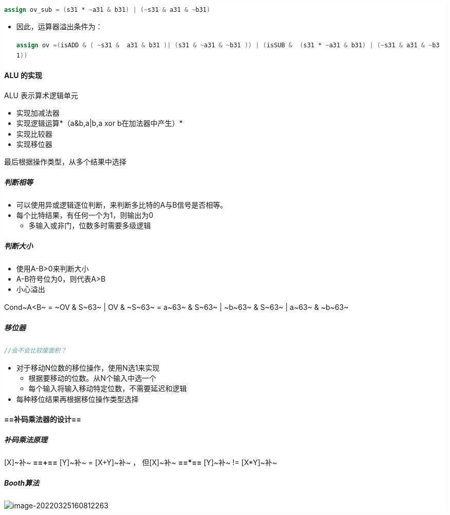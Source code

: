   ~~~verilog
  assign ov_sub = (s31 * ~a31 & b31) | (~s31 & a31 & ~b31)
  ~~~

* 因此，运算器溢出条件为：

  ~~~verilog
  assign ov =(isADD & ( ~s31 &  a31 & b31 )| (s31 & ~a31 & ~b31 )) | (isSUB &  (s31 * ~a31 & b31) | (~s31 & a31 & ~b31))
  ~~~

  

#### ALU 的实现

ALU 表示算术逻辑单元

* 实现加减法器
* 实现逻辑运算*（a&b,a|b,a xor b在加法器中产生）*
* 实现比较器
* 实现移位器

最后根据操作类型，从多个结果中选择

##### 判断相等

* 可以使用异或逻辑逐位判断，来判断多比特的A与B信号是否相等。
* 每个比特结果，有任何一个为1，则输出为0
  * 多输入或非门，位数多时需要多级逻辑

##### 判断大小

* 使用A-B>0来判断大小
* A-B符号位为0，则代表A>B
* 小心溢出

Cond~A<B~ = ~OV & S~63~ | OV & \~S~63~ = a~63~ & S~63~ | \~b~63~ & S~63~ | a~63~ & \~b~63~ 

##### 移位器

~~~c++
//会不会比较废面积？
~~~

* 对于移动N位数的移位操作，使用N选1来实现
  * 根据要移动的位数。从N个输入中选一个
  * 每个输入将输入移动特定位数，不需要延迟和逻辑
* 每种移位结果再根据移位操作类型选择



#### ==补码乘法器的设计==

#####  补码乘法原理

[X]~补~ **==+==** [Y]~补~ = [X+Y]~补~ ， 但[X]~补~ **==*==** [Y]~补~ != [X*Y]~补~ 

##### Booth算法

![image-20220325160812263](C:/Users/wataru/Desktop/ysyx%E8%AE%B0%E5%BD%95/pc/image-20220325160812263.png)
